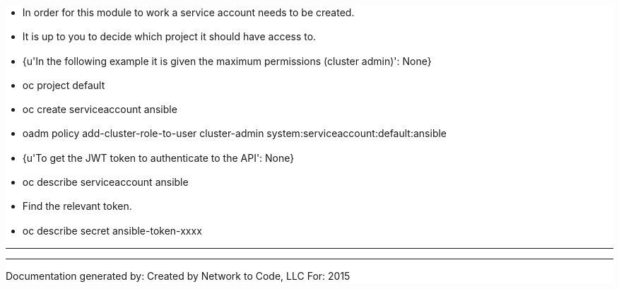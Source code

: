 - In order for this module to work a service account needs to be created.

- It is up to you to decide which project it should have access to.

- {u'In the following example it is given the maximum permissions (cluster admin)': None}

- oc project default

- oc create serviceaccount ansible

- oadm policy add-cluster-role-to-user cluster-admin system:serviceaccount:default:ansible

- {u'To get the JWT token to authenticate to the API': None}

- oc describe serviceaccount ansible

- Find the relevant token.

- oc describe secret ansible-token-xxxx


---


---
Documentation generated by: Created by Network to Code, LLC
For:
2015
